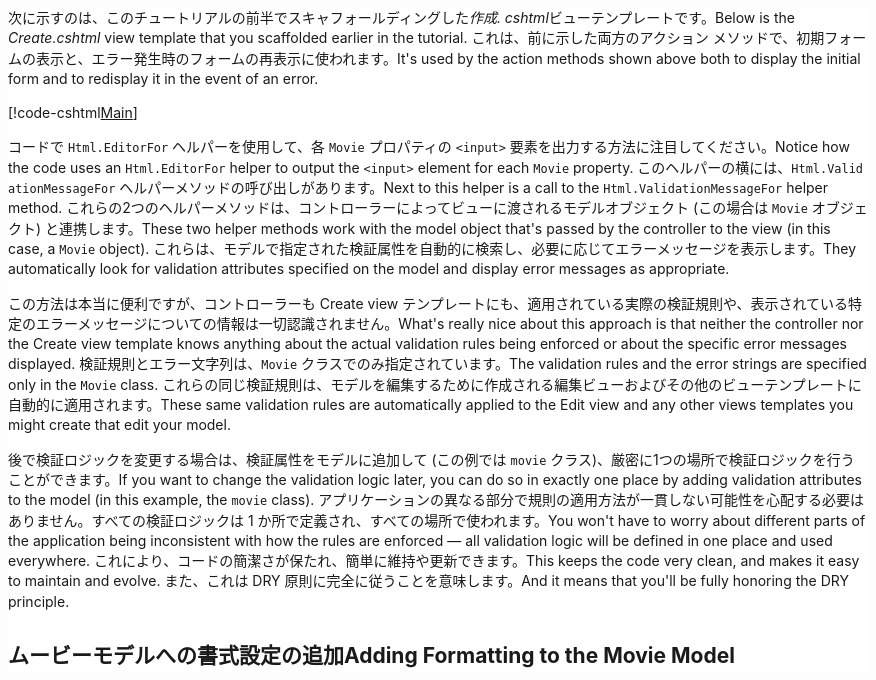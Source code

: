 <span data-ttu-id="87bd4-181">次に示すのは、このチュートリアルの前半でスキャフォールディングした*作成. cshtml*ビューテンプレートです。</span><span class="sxs-lookup"><span data-stu-id="87bd4-181">Below is the *Create.cshtml* view template that you scaffolded earlier in the tutorial.</span></span> <span data-ttu-id="87bd4-182">これは、前に示した両方のアクション メソッドで、初期フォームの表示と、エラー発生時のフォームの再表示に使われます。</span><span class="sxs-lookup"><span data-stu-id="87bd4-182">It's used by the action methods shown above both to display the initial form and to redisplay it in the event of an error.</span></span>

[!code-cshtml[Main](adding-validation-to-the-model/samples/sample8.cshtml?highlight=22-23,30-31,38-39,46-47)]

<span data-ttu-id="87bd4-183">コードで `Html.EditorFor` ヘルパーを使用して、各 `Movie` プロパティの `<input>` 要素を出力する方法に注目してください。</span><span class="sxs-lookup"><span data-stu-id="87bd4-183">Notice how the code uses an `Html.EditorFor` helper to output the `<input>` element for each `Movie` property.</span></span> <span data-ttu-id="87bd4-184">このヘルパーの横には、`Html.ValidationMessageFor` ヘルパーメソッドの呼び出しがあります。</span><span class="sxs-lookup"><span data-stu-id="87bd4-184">Next to this helper is a call to the `Html.ValidationMessageFor` helper method.</span></span> <span data-ttu-id="87bd4-185">これらの2つのヘルパーメソッドは、コントローラーによってビューに渡されるモデルオブジェクト (この場合は `Movie` オブジェクト) と連携します。</span><span class="sxs-lookup"><span data-stu-id="87bd4-185">These two helper methods work with the model object that's passed by the controller to the view (in this case, a `Movie` object).</span></span> <span data-ttu-id="87bd4-186">これらは、モデルで指定された検証属性を自動的に検索し、必要に応じてエラーメッセージを表示します。</span><span class="sxs-lookup"><span data-stu-id="87bd4-186">They automatically look for validation attributes specified on the model and display error messages as appropriate.</span></span>

<span data-ttu-id="87bd4-187">この方法は本当に便利ですが、コントローラーも Create view テンプレートにも、適用されている実際の検証規則や、表示されている特定のエラーメッセージについての情報は一切認識されません。</span><span class="sxs-lookup"><span data-stu-id="87bd4-187">What's really nice about this approach is that neither the controller nor the Create view template knows anything about the actual validation rules being enforced or about the specific error messages displayed.</span></span> <span data-ttu-id="87bd4-188">検証規則とエラー文字列は、`Movie` クラスでのみ指定されています。</span><span class="sxs-lookup"><span data-stu-id="87bd4-188">The validation rules and the error strings are specified only in the `Movie` class.</span></span> <span data-ttu-id="87bd4-189">これらの同じ検証規則は、モデルを編集するために作成される編集ビューおよびその他のビューテンプレートに自動的に適用されます。</span><span class="sxs-lookup"><span data-stu-id="87bd4-189">These same validation rules are automatically applied to the Edit view and any other views templates you might create that edit your model.</span></span>

<span data-ttu-id="87bd4-190">後で検証ロジックを変更する場合は、検証属性をモデルに追加して (この例では `movie` クラス)、厳密に1つの場所で検証ロジックを行うことができます。</span><span class="sxs-lookup"><span data-stu-id="87bd4-190">If you want to change the validation logic later, you can do so in exactly one place by adding validation attributes to the model (in this example, the `movie` class).</span></span> <span data-ttu-id="87bd4-191">アプリケーションの異なる部分で規則の適用方法が一貫しない可能性を心配する必要はありません。すべての検証ロジックは 1 か所で定義され、すべての場所で使われます。</span><span class="sxs-lookup"><span data-stu-id="87bd4-191">You won't have to worry about different parts of the application being inconsistent with how the rules are enforced — all validation logic will be defined in one place and used everywhere.</span></span> <span data-ttu-id="87bd4-192">これにより、コードの簡潔さが保たれ、簡単に維持や更新できます。</span><span class="sxs-lookup"><span data-stu-id="87bd4-192">This keeps the code very clean, and makes it easy to maintain and evolve.</span></span> <span data-ttu-id="87bd4-193">また、これは DRY 原則に完全に従うことを意味します。</span><span class="sxs-lookup"><span data-stu-id="87bd4-193">And it means that you'll be fully honoring the DRY principle.</span></span>

## <a name="adding-formatting-to-the-movie-model"></a><span data-ttu-id="87bd4-194">ムービーモデルへの書式設定の追加</span><span class="sxs-lookup"><span data-stu-id="87bd4-194">Adding Formatting to the Movie Model</span></span>
